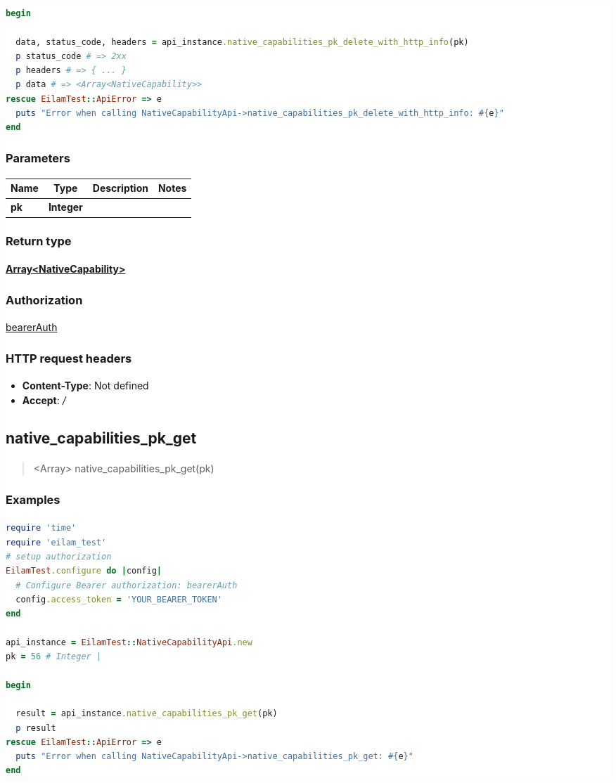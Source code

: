 ```ruby
begin
  
  data, status_code, headers = api_instance.native_capabilities_pk_delete_with_http_info(pk)
  p status_code # => 2xx
  p headers # => { ... }
  p data # => <Array<NativeCapability>>
rescue EilamTest::ApiError => e
  puts "Error when calling NativeCapabilityApi->native_capabilities_pk_delete_with_http_info: #{e}"
end
```

### Parameters

| Name | Type | Description | Notes |
| ---- | ---- | ----------- | ----- |
| **pk** | **Integer** |  |  |

### Return type

[**Array&lt;NativeCapability&gt;**](NativeCapability.md)

### Authorization

[bearerAuth](../README.md#bearerAuth)

### HTTP request headers

- **Content-Type**: Not defined
- **Accept**: */*


## native_capabilities_pk_get

> <Array<NativeCapability>> native_capabilities_pk_get(pk)



### Examples

```ruby
require 'time'
require 'eilam_test'
# setup authorization
EilamTest.configure do |config|
  # Configure Bearer authorization: bearerAuth
  config.access_token = 'YOUR_BEARER_TOKEN'
end

api_instance = EilamTest::NativeCapabilityApi.new
pk = 56 # Integer | 

begin
  
  result = api_instance.native_capabilities_pk_get(pk)
  p result
rescue EilamTest::ApiError => e
  puts "Error when calling NativeCapabilityApi->native_capabilities_pk_get: #{e}"
end
```
